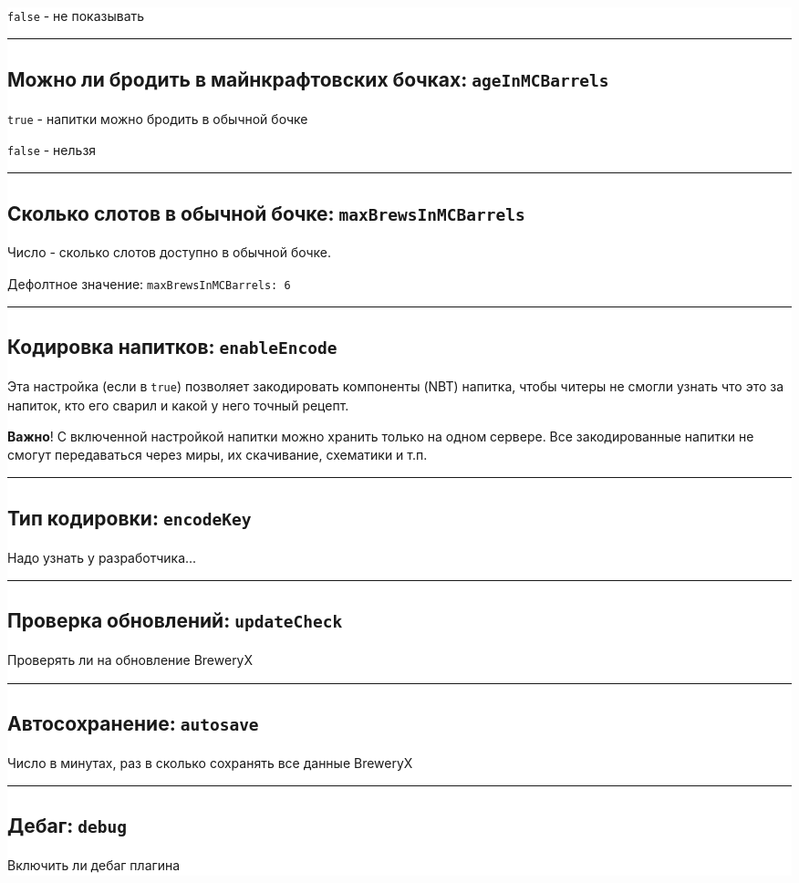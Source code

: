 `false` - не показывать

***

## Можно ли бродить в майнкрафтовских бочках: `ageInMCBarrels`

`true` - напитки можно бродить в обычной бочке

`false` - нельзя

***

## Сколько слотов в обычной бочке: `maxBrewsInMCBarrels`

Число - сколько слотов доступно в обычной бочке.

Дефолтное значение: `maxBrewsInMCBarrels: 6`

***

## Кодировка напитков: `enableEncode`

Эта настройка (если в `true`) позволяет закодировать компоненты (NBT) напитка, чтобы читеры не смогли узнать что это за напиток, кто его сварил и какой у него точный рецепт.

**Важно**! С включенной настройкой напитки можно хранить только на одном сервере. Все закодированные напитки не смогут передаваться через миры, их скачивание, схематики и т.п.

***

## Тип кодировки: `encodeKey`

Надо узнать у разработчика...

***

## Проверка обновлений: `updateCheck`

Проверять ли на обновление BreweryX

***

## Автосохранение: `autosave`

Число в минутах, раз в сколько сохранять все данные BreweryX

***

## Дебаг: `debug`

Включить ли дебаг плагина
